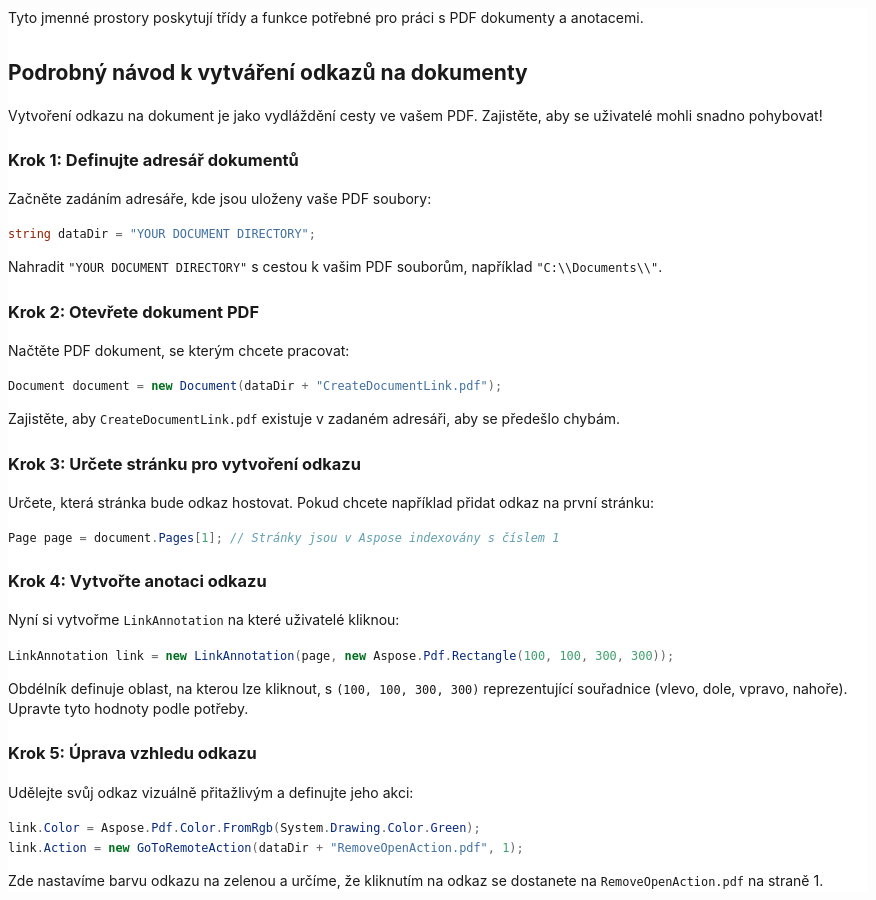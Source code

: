 Tyto jmenné prostory poskytují třídy a funkce potřebné pro práci s PDF dokumenty a anotacemi.

## Podrobný návod k vytváření odkazů na dokumenty

Vytvoření odkazu na dokument je jako vydláždění cesty ve vašem PDF. Zajistěte, aby se uživatelé mohli snadno pohybovat!

### Krok 1: Definujte adresář dokumentů

Začněte zadáním adresáře, kde jsou uloženy vaše PDF soubory:

```csharp
string dataDir = "YOUR DOCUMENT DIRECTORY";
```

Nahradit `"YOUR DOCUMENT DIRECTORY"` s cestou k vašim PDF souborům, například `"C:\\Documents\\"`.

### Krok 2: Otevřete dokument PDF

Načtěte PDF dokument, se kterým chcete pracovat:

```csharp
Document document = new Document(dataDir + "CreateDocumentLink.pdf");
```

Zajistěte, aby `CreateDocumentLink.pdf` existuje v zadaném adresáři, aby se předešlo chybám.

### Krok 3: Určete stránku pro vytvoření odkazu

Určete, která stránka bude odkaz hostovat. Pokud chcete například přidat odkaz na první stránku:

```csharp
Page page = document.Pages[1]; // Stránky jsou v Aspose indexovány s číslem 1
```

### Krok 4: Vytvořte anotaci odkazu

Nyní si vytvořme `LinkAnnotation` na které uživatelé kliknou:

```csharp
LinkAnnotation link = new LinkAnnotation(page, new Aspose.Pdf.Rectangle(100, 100, 300, 300));
```

Obdélník definuje oblast, na kterou lze kliknout, s `(100, 100, 300, 300)` reprezentující souřadnice (vlevo, dole, vpravo, nahoře). Upravte tyto hodnoty podle potřeby.

### Krok 5: Úprava vzhledu odkazu

Udělejte svůj odkaz vizuálně přitažlivým a definujte jeho akci:

```csharp
link.Color = Aspose.Pdf.Color.FromRgb(System.Drawing.Color.Green);
link.Action = new GoToRemoteAction(dataDir + "RemoveOpenAction.pdf", 1);
```

Zde nastavíme barvu odkazu na zelenou a určíme, že kliknutím na odkaz se dostanete na `RemoveOpenAction.pdf` na straně 1.
